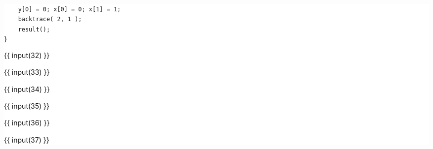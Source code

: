 ```
	y[0] = 0; x[0] = 0; x[1] = 1;
	backtrace( 2, 1 );
	result();
}
```
{{ input(32) }}

{{ input(33) }}

{{ input(34) }}

{{ input(35) }}

{{ input(36) }}

{{ input(37) }}

